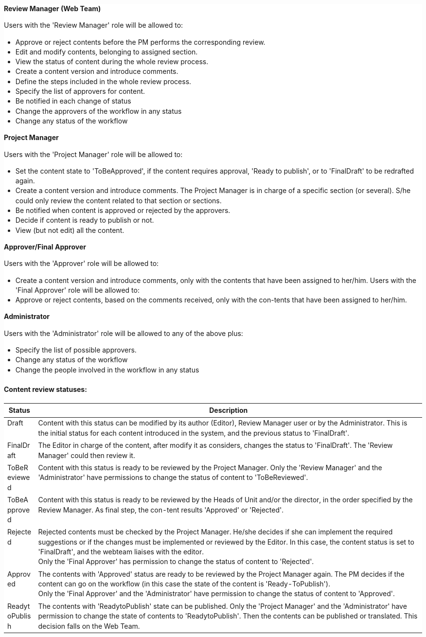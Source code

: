 **Review Manager (Web Team)**

Users with the 'Review Manager' role will be allowed to:
* Approve or reject contents before the PM performs the corresponding review.
* Edit and modify contents, belonging to assigned section.
* View the status of content during the whole review process.
* Create a content version and introduce comments.
* Define the steps included in the whole review process.
* Specify the list of approvers for content.
* Be notified in each change of status
* Change the approvers of the workflow in any status
* Change any status of the workflow

**Project Manager**

Users with the 'Project Manager' role will be allowed to:
* Set the content state to 'ToBeApproved', if the content requires approval, 'Ready to publish', or to 'FinalDraft' to be redrafted again.
* Create a content version and introduce comments. The Project Manager is in charge of a specific section (or several). S/he could only review the content related to that section or sections.
* Be notified when content is approved or rejected by the approvers.
* Decide if content is ready to publish or not.
* View (but not edit) all the content.

**Approver/Final Approver**

Users with the 'Approver' role will be allowed to:
* Create a content version and introduce comments, only with the contents that have been assigned to her/him.
Users with the 'Final Approver' role will be allowed to:
* Approve or reject contents, based on the comments received, only with the con-tents that have been assigned to her/him.

**Administrator**

Users with the 'Administrator' role will be allowed to any of the above plus:
* Specify the list of possible approvers.
* Change any status of the workflow
* Change the people involved in the workflow in any status

#### Content review statuses:

Status	| Description
--------|------------
Draft	| Content with this status can be modified by its author (Editor), Review Manager user or by the Administrator. This is the initial status for each content introduced in the system, and the previous status to 'FinalDraft'.
FinalDraft	| The Editor in charge of the content, after modify it as considers, changes the status to 'FinalDraft'. The 'Review Manager' could then review it.
ToBeReviewed | Content with this status is ready to be reviewed by the Project Manager. Only the 'Review Manager' and the 'Administrator' have permissions to change the status of content to 'ToBeReviewed'.
ToBeApproved | Content with this status is ready to be reviewed by the Heads of Unit and/or the director, in the order specified by the Review Manager. As final step, the con-tent results 'Approved' or 'Rejected'.
Rejected | Rejected contents must be checked by the Project Manager. He/she decides if she can implement the required suggestions or if the changes must be implemented or reviewed by the Editor. In this case, the content status is set to 'FinalDraft', and the webteam liaises with the editor. <br/>Only the 'Final Approver' has permission to change the status of content to 'Rejected'.
Approved | The contents with 'Approved' status are ready to be reviewed by the Project Manager again. The PM decides if the content can go on the workflow (in this case the state of the content is 'Ready-ToPublish'). <br/>Only the 'Final Approver' and the 'Administrator' have permission to change the status of content to 'Approved'.
ReadytoPublish | The contents with 'ReadytoPublish' state can be published. Only the 'Project Manager' and the 'Administrator' have permission to change the state of contents to 'ReadytoPublish'. Then the contents can be published or translated. This decision falls on the Web Team.
